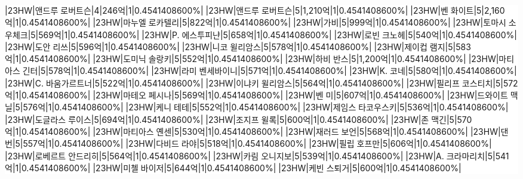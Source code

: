 |23HW|앤드루 로버트슨|4|246억|1|0.4541408600%|
|23HW|앤드루 로버트슨|5|1,210억|1|0.4541408600%|
|23HW|벤 화이트|5|2,160억|1|0.4541408600%|
|23HW|마누엘 로카텔리|5|822억|1|0.4541408600%|
|23HW|가비|5|999억|1|0.4541408600%|
|23HW|토마시 소우체크|5|569억|1|0.4541408600%|
|23HW|P. 에스투피냔|5|658억|1|0.4541408600%|
|23HW|로빈 크노헤|5|540억|1|0.4541408600%|
|23HW|도안 리쓰|5|596억|1|0.4541408600%|
|23HW|니코 윌리암스|5|578억|1|0.4541408600%|
|23HW|제이컵 램지|5|583억|1|0.4541408600%|
|23HW|도미닉 솔랑키|5|552억|1|0.4541408600%|
|23HW|하비 반스|5|1,200억|1|0.4541408600%|
|23HW|마티아스 긴터|5|578억|1|0.4541408600%|
|23HW|라미 벤세바이니|5|571억|1|0.4541408600%|
|23HW|K. 코네|5|580억|1|0.4541408600%|
|23HW|C. 바움가르트너|5|522억|1|0.4541408600%|
|23HW|이냐키 윌리암스|5|564억|1|0.4541408600%|
|23HW|필리프 코스티치|5|572억|1|0.4541408600%|
|23HW|마테오 페시나|5|569억|1|0.4541408600%|
|23HW|벤 미|5|607억|1|0.4541408600%|
|23HW|드와이트 맥닐|5|576억|1|0.4541408600%|
|23HW|케니 테테|5|552억|1|0.4541408600%|
|23HW|제임스 타코우스키|5|536억|1|0.4541408600%|
|23HW|도글라스 루이스|5|694억|1|0.4541408600%|
|23HW|조지프 윌록|5|600억|1|0.4541408600%|
|23HW|존 맥긴|5|570억|1|0.4541408600%|
|23HW|마티아스 옌센|5|530억|1|0.4541408600%|
|23HW|재러드 보언|5|568억|1|0.4541408600%|
|23HW|댄 번|5|557억|1|0.4541408600%|
|23HW|다비드 라야|5|518억|1|0.4541408600%|
|23HW|필립 호프만|5|606억|1|0.4541408600%|
|23HW|로베르트 안드리히|5|564억|1|0.4541408600%|
|23HW|카림 오니지보|5|539억|1|0.4541408600%|
|23HW|A. 크라마리치|5|541억|1|0.4541408600%|
|23HW|미첼 바이저|5|644억|1|0.4541408600%|
|23HW|케빈 스퇴거|5|600억|1|0.4541408600%|